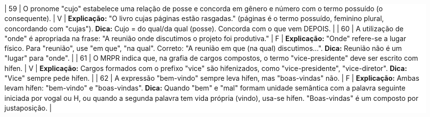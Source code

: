 | 59  | O pronome "cujo" estabelece uma relação de posse e concorda em gênero e número com o termo possuído (o consequente).                                                                                                                                                                                                                                         | V        | **Explicação:** "O livro cujas páginas estão rasgadas." (páginas é o termo possuído, feminino plural, concordando com "cujas"). **Dica:** Cujo = do qual/da qual (posse). Concorda com o que vem DEPOIS.                                                                                                                                                                                                                                                                                                                                                                                                                                                                                                                                                                                                                                                                                                                                                                                                                                |
| 60  | A utilização de "onde" é apropriada na frase: "A reunião onde discutimos o projeto foi produtiva."                                                                                                                                                                                                                                                           | F        | **Explicação:** "Onde" refere-se a lugar físico. Para "reunião", use "em que", "na qual". Correto: "A reunião em que (na qual) discutimos...". **Dica:** Reunião não é um "lugar" para "onde".                                                                                                                                                                                                                                                                                                                                                                                                                                                                                                                                                                                                                                                                                                                                                                                                                                          |
| 61  | O MRPR indica que, na grafia de cargos compostos, o termo "vice-presidente" deve ser escrito com hífen.                                                                                                                                                                                                                                                      | V        | **Explicação:** Cargos formados com o prefixo "vice" são hifenizados, como "vice-presidente", "vice-diretor". **Dica:** "Vice" sempre pede hífen.                                                                                                                                                                                                                                                                                                                                                                                                                                                                                                                                                                                                                                                                                                                                                                                                                                                                                       |
| 62  | A expressão "bem-vindo" sempre leva hífen, mas "boas-vindas" não.                                                                                                                                                                                                                                                                                            | F        | **Explicação:** Ambas levam hífen: "bem-vindo" e "boas-vindas". **Dica:** Quando "bem" e "mal" formam unidade semântica com a palavra seguinte iniciada por vogal ou H, ou quando a segunda palavra tem vida própria (vindo), usa-se hífen. "Boas-vindas" é um composto por justaposição.                                                                                                                                                                                                                                                                                                                                                                                                                                                                                                                                                                                                                                                                                                                                               |